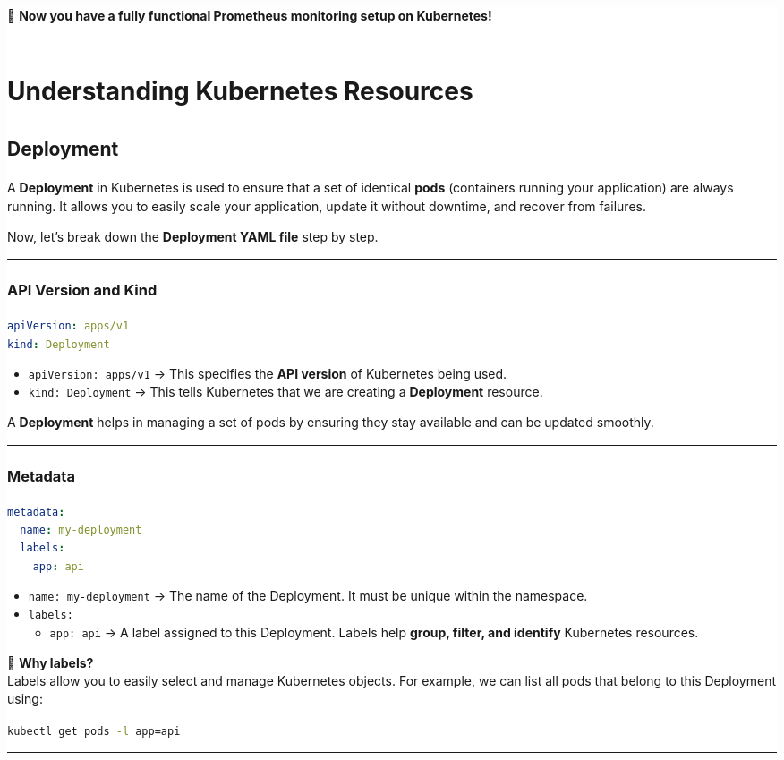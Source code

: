 🚀 **Now you have a fully functional Prometheus monitoring setup on Kubernetes!**

---

# **Understanding Kubernetes Resources**

## **Deployment**  

A **Deployment** in Kubernetes is used to ensure that a set of identical **pods** (containers running your application) are always running. It allows you to easily scale your application, update it without downtime, and recover from failures.  

Now, let’s break down the **Deployment YAML file** step by step.  

---

### **API Version and Kind**

```yaml
apiVersion: apps/v1
kind: Deployment
```

- `apiVersion: apps/v1` → This specifies the **API version** of Kubernetes being used.  
- `kind: Deployment` → This tells Kubernetes that we are creating a **Deployment** resource.  

A **Deployment** helps in managing a set of pods by ensuring they stay available and can be updated smoothly.  

---

### **Metadata**

```yaml
metadata:
  name: my-deployment
  labels:
    app: api
```

- `name: my-deployment` → The name of the Deployment. It must be unique within the namespace.  
- `labels:`  
  - `app: api` → A label assigned to this Deployment. Labels help **group, filter, and identify** Kubernetes resources.  

📌 **Why labels?**  
Labels allow you to easily select and manage Kubernetes objects. For example, we can list all pods that belong to this Deployment using:  

```bash
kubectl get pods -l app=api
```

---
